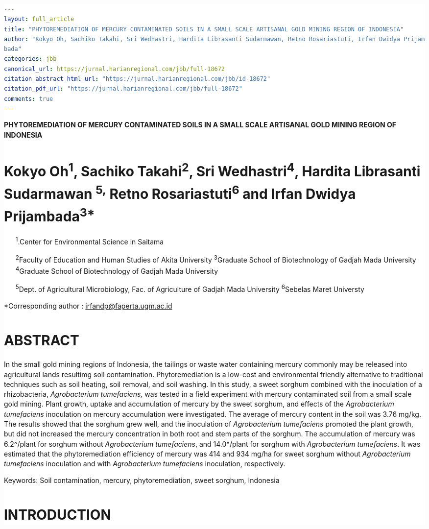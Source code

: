 ```yaml
---
layout: full_article
title: "PHYTOREMEDIATION OF MERCURY CONTAMINATED SOILS IN A SMALL SCALE ARTISANAL GOLD MINING REGION OF INDONESIA"
author: "Kokyo Oh, Sachiko Takahi, Sri Wedhastri, Hardita Librasanti Sudarmawan, Retno Rosariastuti, Irfan Dwidya Prijambada"
categories: jbb
canonical_url: https://jurnal.harianregional.com/jbb/full-18672 
citation_abstract_html_url: "https://jurnal.harianregional.com/jbb/id-18672"
citation_pdf_url: "https://jurnal.harianregional.com/jbb/full-18672"  
comments: true
---
```


<p><span class="font7" style="font-weight:bold;">PHYTOREMEDIATION OF MERCURY CONTAMINATED SOILS IN A SMALL SCALE ARTISANAL GOLD MINING REGION OF INDONESIA</span></p><a name="caption1"></a>
<h1><a name="bookmark0"></a><span class="font6" style="font-weight:bold;"><a name="bookmark1"></a>Kokyo Oh<sup>1</sup>, Sachiko Takahi<sup>2</sup>, Sri Wedhastri<sup>4</sup>, Hardita Librasanti Sudarmawan <sup>5,</sup> Retno Rosariastuti<sup>6</sup> and Irfan Dwidya Prijambada<sup>3*</sup></span></h1>
<ul style="list-style:none;"><li>
<p><span class="font6"><sup>1</sup>.Center for Environmental Science in Saitama</span></p></li>
<li>
<p><span class="font6"><sup>2</sup>Faculty of Education and Human Studies of Akita University <sup>3</sup>Graduate School of Biotechnology of Gadjah Mada University <sup>4</sup>Graduate School of Biotechnology of Gadjah Mada University</span></p></li>
<li>
<p><span class="font6"><sup>5</sup>Dept. of Agricultural Microbiology, Fac. of Agriculture of Gadjah Mada University <sup>6</sup>Sebelas Maret Universty</span></p></li></ul>
<p><span class="font6">*Corresponding author : </span><a href="mailto:irfandp@faperta.ugm.ac.id"><span class="font6">irfandp@faperta.ugm.ac.id</span></a></p>
<h1><a name="bookmark2"></a><span class="font6" style="font-weight:bold;"><a name="bookmark3"></a>ABSTRACT</span></h1>
<p><span class="font6">In the small gold mining regions of Indonesia, the tailings or waste water containing mercury commonly may be released into agricultural lands resultimg soil contamination. Phytoremediation is a low-cost and environmental friendly alternative to traditional techniques such as soil heating, soil removal, and soil washing. In this study, a sweet sorghum combined with the inoculation of a rhizobacteria, </span><span class="font6" style="font-style:italic;">Agrobacterium tumefaciens,</span><span class="font6"> was tested in a field experiment with mercury contaminated soil from a small scale gold mining. Plant growth, uptake and accumulation of mercury by the sweet sorghum, and effects of the </span><span class="font6" style="font-style:italic;">Agrobacterium tumefaciens</span><span class="font6"> inoculation on mercury accumulation were investigated. The average of mercury content in the soil was 3.76 mg/kg. The results showed that the sorghum grew well, and the inoculation of </span><span class="font6" style="font-style:italic;">Agrobacterium tumefaciens </span><span class="font6">promoted the plant growth, but did not increased the mercury concentration in both root and stem parts of the sorghum. The accumulation of mercury was 6.2</span><span class="font4">^</span><span class="font6">/plant for sorghum without </span><span class="font6" style="font-style:italic;">Agrobacterium tumefaciens</span><span class="font6">, and 14.0</span><span class="font4">^</span><span class="font6">/plant for sorghum with </span><span class="font6" style="font-style:italic;">Agrobacterium tumefaciens</span><span class="font6">. It was estimated that the phytoremediation efficiency of mercury was 414 and 934 mg/ha for sweet sorghum without </span><span class="font6" style="font-style:italic;">Agrobacterium tumefaciens</span><span class="font6"> inoculation and with </span><span class="font6" style="font-style:italic;">Agrobacterium tumefaciens</span><span class="font6"> inoculation, respectively.</span></p>
<p><span class="font6">Keywords: Soil contamination, mercury, phytoremediation, sweet sorghum, Indonesia</span></p>
<h1><a name="bookmark4"></a><span class="font6" style="font-weight:bold;"><a name="bookmark5"></a>INTRODUCTION</span></h1>